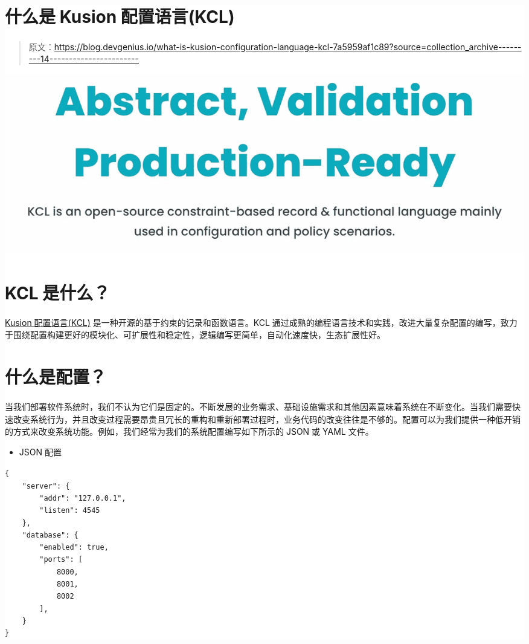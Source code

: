 # 什么是 Kusion 配置语言(KCL)

> 原文：<https://blog.devgenius.io/what-is-kusion-configuration-language-kcl-7a5959af1c89?source=collection_archive---------14----------------------->

![](img/a863157850914912064dfe330e88553e.png)

# KCL 是什么？[](https://kcl-lang.github.io/docs/user_docs/getting-started/intro#what-is-kcl)

[Kusion 配置语言(KCL)](https://github.com/KusionStack/KCLVM) 是一种开源的基于约束的记录和函数语言。KCL 通过成熟的编程语言技术和实践，改进大量复杂配置的编写，致力于围绕配置构建更好的模块化、可扩展性和稳定性，逻辑编写更简单，自动化速度快，生态扩展性好。

# 什么是配置？[](https://kcl-lang.github.io/docs/user_docs/getting-started/intro#what-is-configuration)

当我们部署软件系统时，我们不认为它们是固定的。不断发展的业务需求、基础设施需求和其他因素意味着系统在不断变化。当我们需要快速改变系统行为，并且改变过程需要昂贵且冗长的重构和重新部署过程时，业务代码的改变往往是不够的。配置可以为我们提供一种低开销的方式来改变系统功能。例如，我们经常为我们的系统配置编写如下所示的 JSON 或 YAML 文件。

*   JSON 配置

```
{
    "server": {
        "addr": "127.0.0.1",
        "listen": 4545
    },
    "database": {
        "enabled": true,
        "ports": [
            8000,
            8001,
            8002
        ],
    }
}
```
